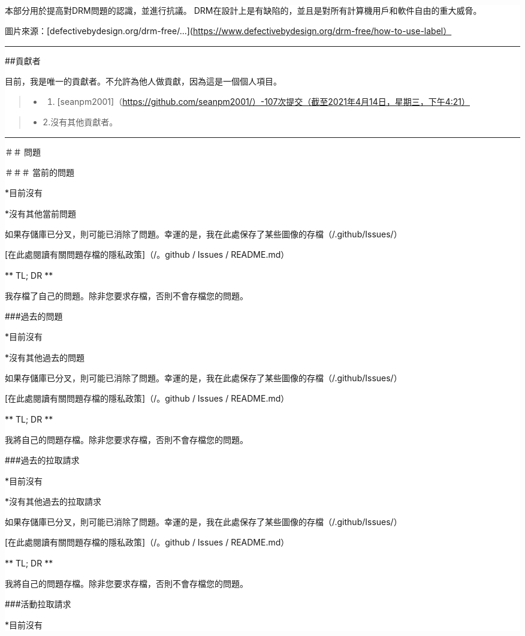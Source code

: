 本部分用於提高對DRM問題的認識，並進行抗議。 DRM在設計上是有缺陷的，並且是對所有計算機用戶和軟件自由的重大威脅。

圖片來源：[defectivebydesign.org/drm-free/...](https://www.defectivebydesign.org/drm-free/how-to-use-label）

***

##貢獻者

目前，我是唯一的貢獻者。不允許為他人做貢獻，因為這是一個個人項目。

> * 1. [seanpm2001]（https://github.com/seanpm2001/）-107次提交（截至2021年4月14日，星期三，下午4:21）

> * 2.沒有其他貢獻者。

***

＃＃ 問題

＃＃＃ 當前的問題

*目前沒有

*沒有其他當前問題

如果存儲庫已分叉，則可能已消除了問題。幸運的是，我在此處保存了某些圖像的存檔（/.github/Issues/）

[在此處閱讀有關問題存檔的隱私政策]（/。github / Issues / README.md）

** TL; DR **

我存檔了自己的問題。除非您要求存檔，否則不會存檔您的問題。

###過去的問題

*目前沒有

*沒有其他過去的問題

如果存儲庫已分叉，則可能已消除了問題。幸運的是，我在此處保存了某些圖像的存檔（/.github/Issues/）

[在此處閱讀有關問題存檔的隱私政策]（/。github / Issues / README.md）

** TL; DR **

我將自己的問題存檔。除非您要求存檔，否則不會存檔您的問題。

###過去的拉取請求

*目前沒有

*沒有其他過去的拉取請求

如果存儲庫已分叉，則可能已消除了問題。幸運的是，我在此處保存了某些圖像的存檔（/.github/Issues/）

[在此處閱讀有關問題存檔的隱私政策]（/。github / Issues / README.md）

** TL; DR **

我將自己的問題存檔。除非您要求存檔，否則不會存檔您的問題。

###活動拉取請求

*目前沒有
